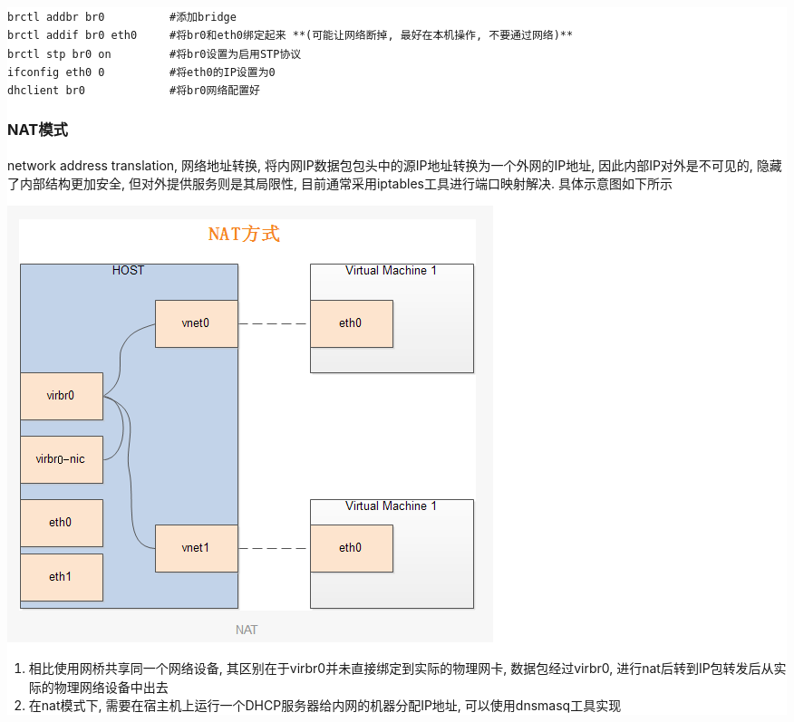 ```
brctl addbr br0          #添加bridge
brctl addif br0 eth0     #将br0和eth0绑定起来 **(可能让网络断掉, 最好在本机操作, 不要通过网络)**
brctl stp br0 on         #将br0设置为启用STP协议
ifconfig eth0 0          #将eth0的IP设置为0
dhclient br0             #将br0网络配置好
```


### NAT模式

network address translation,  网络地址转换, 将内网IP数据包包头中的源IP地址转换为一个外网的IP地址, 因此内部IP对外是不可见的, 隐藏了内部结构更加安全, 但对外提供服务则是其局限性, 目前通常采用iptables工具进行端口映射解决. 具体示意图如下所示

![1532422493878.png](image/1532422493878.png)

1. 相比使用网桥共享同一个网络设备, 其区别在于virbr0并未直接绑定到实际的物理网卡, 数据包经过virbr0, 进行nat后转到IP包转发后从实际的物理网络设备中出去
2. 在nat模式下, 需要在宿主机上运行一个DHCP服务器给内网的机器分配IP地址, 可以使用dnsmasq工具实现

